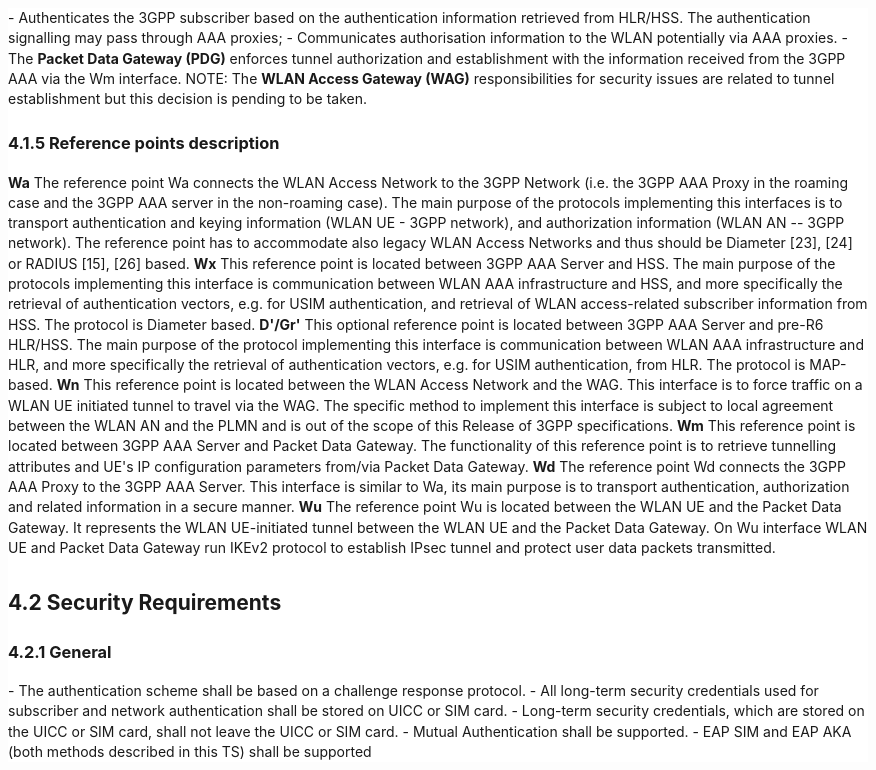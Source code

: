 \- Authenticates the 3GPP subscriber based on the authentication information
retrieved from HLR/HSS. The authentication signalling may pass through AAA
proxies;
\- Communicates authorisation information to the WLAN potentially via AAA
proxies.
\- The **Packet Data Gateway (PDG)** enforces tunnel authorization and
establishment with the information received from the 3GPP AAA via the Wm
interface.
NOTE: The **WLAN Access Gateway (WAG)** responsibilities for security issues
are related to tunnel establishment but this decision is pending to be taken.
### 4.1.5 Reference points description
**Wa**
The reference point Wa connects the WLAN Access Network to the 3GPP Network
(i.e. the 3GPP AAA Proxy in the roaming case and the 3GPP AAA server in the
non-roaming case). The main purpose of the protocols implementing this
interfaces is to transport authentication and keying information (WLAN UE -
3GPP network), and authorization information (WLAN AN -- 3GPP network). The
reference point has to accommodate also legacy WLAN Access Networks and thus
should be Diameter [23], [24] or RADIUS [15], [26] based.
**Wx**
This reference point is located between 3GPP AAA Server and HSS. The main
purpose of the protocols implementing this interface is communication between
WLAN AAA infrastructure and HSS, and more specifically the retrieval of
authentication vectors, e.g. for USIM authentication, and retrieval of WLAN
access-related subscriber information from HSS. The protocol is Diameter
based.
**D\'/Gr\'**
This optional reference point is located between 3GPP AAA Server and pre-R6
HLR/HSS. The main purpose of the protocol implementing this interface is
communication between WLAN AAA infrastructure and HLR, and more specifically
the retrieval of authentication vectors, e.g. for USIM authentication, from
HLR. The protocol is MAP-based.
**Wn**
This reference point is located between the WLAN Access Network and the WAG.
This interface is to force traffic on a WLAN UE initiated tunnel to travel via
the WAG. The specific method to implement this interface is subject to local
agreement between the WLAN AN and the PLMN and is out of the scope of this
Release of 3GPP specifications.
**Wm**
This reference point is located between 3GPP AAA Server and Packet Data
Gateway. The functionality of this reference point is to retrieve tunnelling
attributes and UE\'s IP configuration parameters from/via Packet Data Gateway.
**Wd**
The reference point Wd connects the 3GPP AAA Proxy to the 3GPP AAA Server.
This interface is similar to Wa, its main purpose is to transport
authentication, authorization and related information in a secure manner.
**Wu**
The reference point Wu is located between the WLAN UE and the Packet Data
Gateway. It represents the WLAN UE-initiated tunnel between the WLAN UE and
the Packet Data Gateway. On Wu interface WLAN UE and Packet Data Gateway run
IKEv2 protocol to establish IPsec tunnel and protect user data packets
transmitted.
## 4.2 Security Requirements
### 4.2.1 General
\- The authentication scheme shall be based on a challenge response protocol.
\- All long-term security credentials used for subscriber and network
authentication shall be stored on UICC or SIM card.
\- Long-term security credentials, which are stored on the UICC or SIM card,
shall not leave the UICC or SIM card.
\- Mutual Authentication shall be supported.
\- EAP SIM and EAP AKA (both methods described in this TS) shall be supported